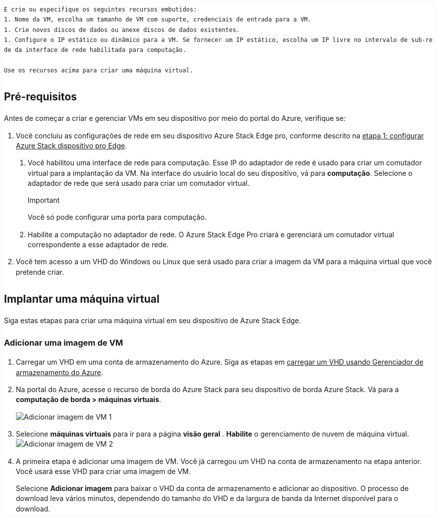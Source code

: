     E crie ou especifique os seguintes recursos embutidos:
    1. Nome da VM, escolha um tamanho de VM com suporte, credenciais de entrada para a VM. 
    1. Crie novos discos de dados ou anexe discos de dados existentes.
    1. Configure o IP estático ou dinâmico para a VM. Se fornecer um IP estático, escolha um IP livre no intervalo de sub-rede da interface de rede habilitada para computação.

    Use os recursos acima para criar uma máquina virtual.


## <a name="prerequisites"></a>Pré-requisitos

Antes de começar a criar e gerenciar VMs em seu dispositivo por meio do portal do Azure, verifique se:

1. Você concluiu as configurações de rede em seu dispositivo Azure Stack Edge pro, conforme descrito na [etapa 1: configurar Azure Stack dispositivo pro Edge](azure-stack-edge-j-series-connect-resource-manager.md#step-1-configure-azure-stack-edge-pro-device).

    1. Você habilitou uma interface de rede para computação. Esse IP do adaptador de rede é usado para criar um comutador virtual para a implantação da VM. Na interface do usuário local do seu dispositivo, vá para **computação**. Selecione o adaptador de rede que será usado para criar um comutador virtual.

        > [!IMPORTANT] 
        > Você só pode configurar uma porta para computação.

    1. Habilite a computação no adaptador de rede. O Azure Stack Edge Pro criará e gerenciará um comutador virtual correspondente a esse adaptador de rede.

1. Você tem acesso a um VHD do Windows ou Linux que será usado para criar a imagem da VM para a máquina virtual que você pretende criar.

## <a name="deploy-a-vm"></a>Implantar uma máquina virtual

Siga estas etapas para criar uma máquina virtual em seu dispositivo de Azure Stack Edge.

### <a name="add-a-vm-image"></a>Adicionar uma imagem de VM

1. Carregar um VHD em uma conta de armazenamento do Azure. Siga as etapas em [carregar um VHD usando Gerenciador de armazenamento do Azure](../devtest-labs/devtest-lab-upload-vhd-using-storage-explorer.md).

1. Na portal do Azure, acesse o recurso de borda do Azure Stack para seu dispositivo de borda Azure Stack. Vá para a **computação de borda > máquinas virtuais**.

    ![Adicionar imagem de VM 1](media/azure-stack-edge-gpu-deploy-virtual-machine-portal/add-virtual-machine-image-1.png)

1. Selecione **máquinas virtuais** para ir para a página **visão geral** . **Habilite** o gerenciamento de nuvem de máquina virtual.
    ![Adicionar imagem de VM 2](media/azure-stack-edge-gpu-deploy-virtual-machine-portal/add-virtual-machine-image-2.png)

1. A primeira etapa é adicionar uma imagem de VM. Você já carregou um VHD na conta de armazenamento na etapa anterior. Você usará esse VHD para criar uma imagem de VM.

    Selecione **Adicionar imagem** para baixar o VHD da conta de armazenamento e adicionar ao dispositivo. O processo de download leva vários minutos, dependendo do tamanho do VHD e da largura de banda da Internet disponível para o download. 
